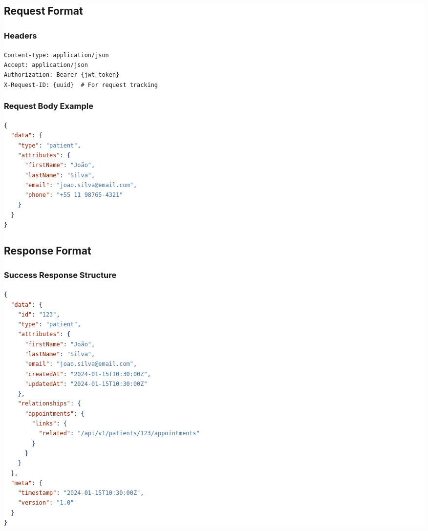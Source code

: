 ## Request Format

### Headers
```http
Content-Type: application/json
Accept: application/json
Authorization: Bearer {jwt_token}
X-Request-ID: {uuid}  # For request tracking
```

### Request Body Example
```json
{
  "data": {
    "type": "patient",
    "attributes": {
      "firstName": "João",
      "lastName": "Silva",
      "email": "joao.silva@email.com",
      "phone": "+55 11 98765-4321"
    }
  }
}
```

## Response Format

### Success Response Structure
```json
{
  "data": {
    "id": "123",
    "type": "patient",
    "attributes": {
      "firstName": "João",
      "lastName": "Silva",
      "email": "joao.silva@email.com",
      "createdAt": "2024-01-15T10:30:00Z",
      "updatedAt": "2024-01-15T10:30:00Z"
    },
    "relationships": {
      "appointments": {
        "links": {
          "related": "/api/v1/patients/123/appointments"
        }
      }
    }
  },
  "meta": {
    "timestamp": "2024-01-15T10:30:00Z",
    "version": "1.0"
  }
}
```
